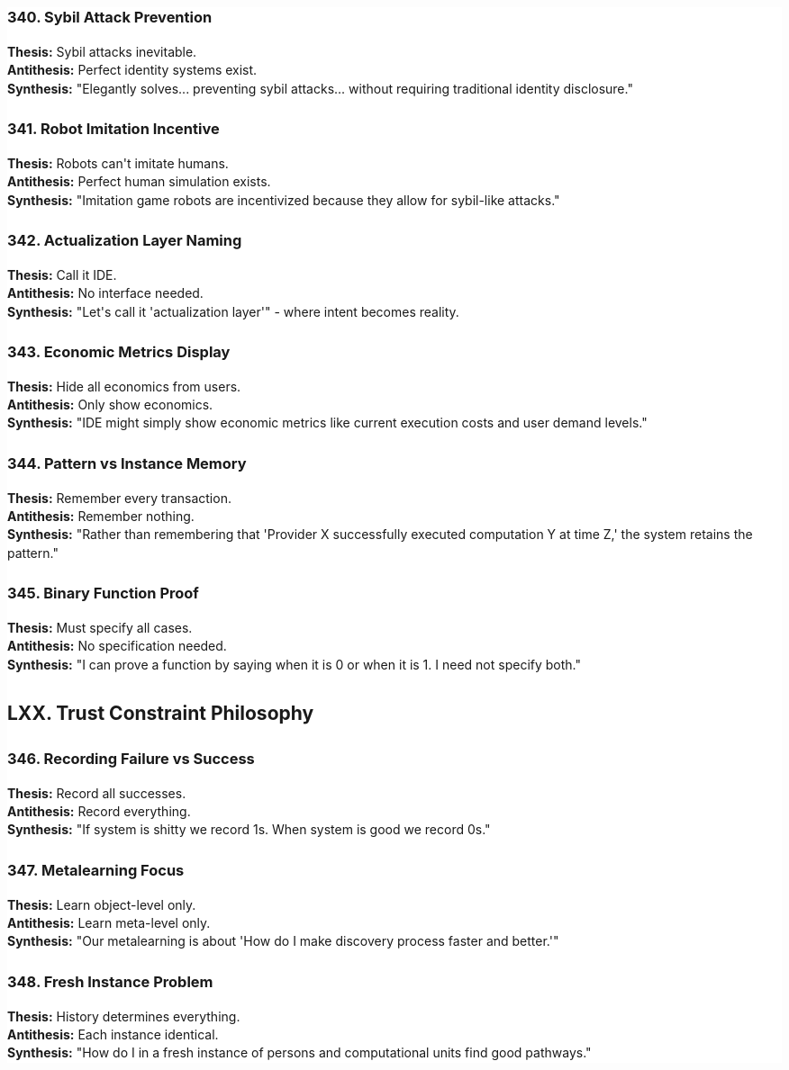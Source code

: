 ### 340. Sybil Attack Prevention
**Thesis:** Sybil attacks inevitable.  
**Antithesis:** Perfect identity systems exist.  
**Synthesis:** "Elegantly solves... preventing sybil attacks... without requiring traditional identity disclosure."

### 341. Robot Imitation Incentive
**Thesis:** Robots can't imitate humans.  
**Antithesis:** Perfect human simulation exists.  
**Synthesis:** "Imitation game robots are incentivized because they allow for sybil-like attacks."

### 342. Actualization Layer Naming
**Thesis:** Call it IDE.  
**Antithesis:** No interface needed.  
**Synthesis:** "Let's call it 'actualization layer'" - where intent becomes reality.

### 343. Economic Metrics Display
**Thesis:** Hide all economics from users.  
**Antithesis:** Only show economics.  
**Synthesis:** "IDE might simply show economic metrics like current execution costs and user demand levels."

### 344. Pattern vs Instance Memory
**Thesis:** Remember every transaction.  
**Antithesis:** Remember nothing.  
**Synthesis:** "Rather than remembering that 'Provider X successfully executed computation Y at time Z,' the system retains the pattern."

### 345. Binary Function Proof
**Thesis:** Must specify all cases.  
**Antithesis:** No specification needed.  
**Synthesis:** "I can prove a function by saying when it is 0 or when it is 1. I need not specify both."

## LXX. Trust Constraint Philosophy

### 346. Recording Failure vs Success
**Thesis:** Record all successes.  
**Antithesis:** Record everything.  
**Synthesis:** "If system is shitty we record 1s. When system is good we record 0s."

### 347. Metalearning Focus
**Thesis:** Learn object-level only.  
**Antithesis:** Learn meta-level only.  
**Synthesis:** "Our metalearning is about 'How do I make discovery process faster and better.'"

### 348. Fresh Instance Problem
**Thesis:** History determines everything.  
**Antithesis:** Each instance identical.  
**Synthesis:** "How do I in a fresh instance of persons and computational units find good pathways."
